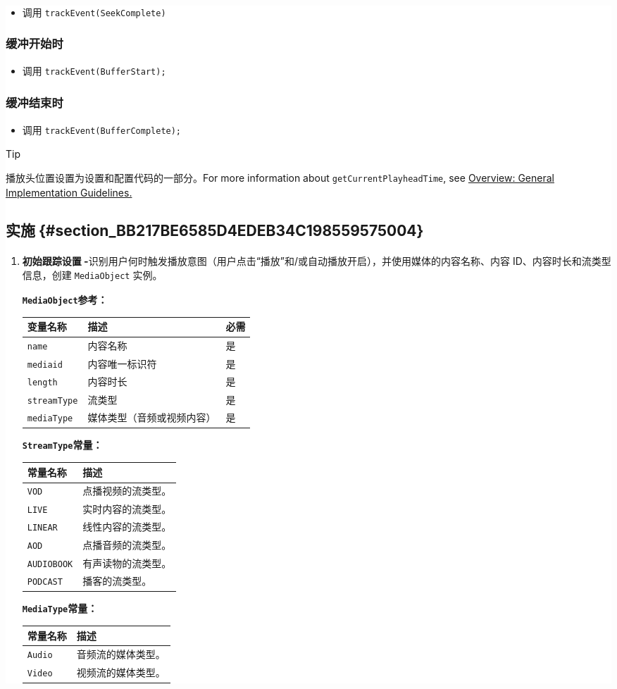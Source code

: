 * 调用 `trackEvent(SeekComplete)`

### 缓冲开始时

* 调用 `trackEvent(BufferStart);`

### 缓冲结束时

* 调用 `trackEvent(BufferComplete);`

>[!TIP]
>
>播放头位置设置为设置和配置代码的一部分。For more information about `getCurrentPlayheadTime`, see [Overview: General Implementation Guidelines.](/help/sdk-implement/setup/setup-overview.md#section_965A3B699A8248DDB9B2B3EA3CC20E41)

## 实施 {#section_BB217BE6585D4EDEB34C198559575004}

1. **初始跟踪设置 -**&#x200B;识别用户何时触发播放意图（用户点击“播放”和/或自动播放开启），并使用媒体的内容名称、内容 ID、内容时长和流类型信息，创建 `MediaObject` 实例。

   **`MediaObject`参考：**

   | 变量名称 | 描述 | 必需 |
   |---|---|---|
   | `name` | 内容名称 | 是 |
   | `mediaid` | 内容唯一标识符 | 是 |
   | `length` | 内容时长 | 是 |
   | `streamType` | 流类型 | 是 |
   | `mediaType` | 媒体类型（音频或视频内容） | 是 |

   **`StreamType`常量：**

   | 常量名称 | 描述 |
   |---|---|
   | `VOD` | 点播视频的流类型。 |
   | `LIVE` | 实时内容的流类型。 |
   | `LINEAR` | 线性内容的流类型。 |
   | `AOD` | 点播音频的流类型。 |
   | `AUDIOBOOK` | 有声读物的流类型。 |
   | `PODCAST` | 播客的流类型。 |

   **`MediaType`常量：**

   | 常量名称 | 描述 |
   |---|---|
   | `Audio` | 音频流的媒体类型。 |
   | `Video` | 视频流的媒体类型。 |

